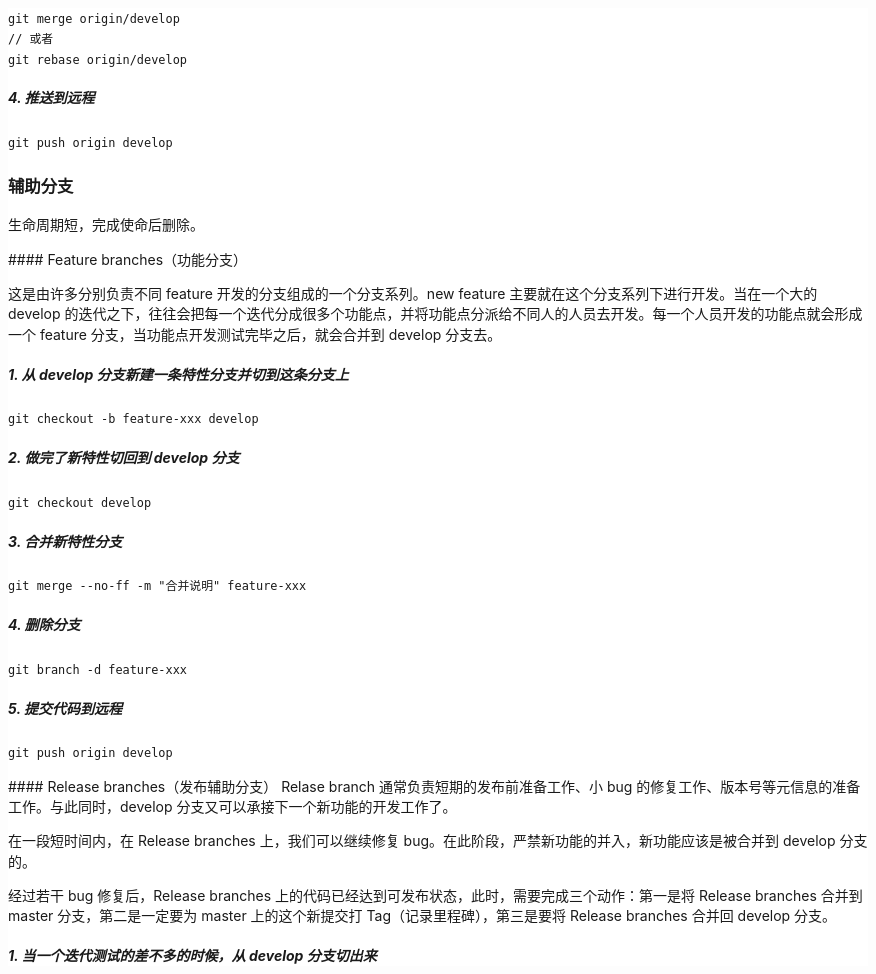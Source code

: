 ```shell
git merge origin/develop
// 或者
git rebase origin/develop
```

##### 4. 推送到远程

```shell
git push origin develop
```


### 辅助分支
生命周期短，完成使命后删除。

#### Feature branches（功能分支）

这是由许多分别负责不同 feature 开发的分支组成的一个分支系列。new feature 主要就在这个分支系列下进行开发。当在一个大的 develop 的迭代之下，往往会把每一个迭代分成很多个功能点，并将功能点分派给不同人的人员去开发。每一个人员开发的功能点就会形成一个 feature 分支，当功能点开发测试完毕之后，就会合并到 develop 分支去。

##### 1. 从 develop 分支新建一条特性分支并切到这条分支上

```shell
git checkout -b feature-xxx develop
```

##### 2. 做完了新特性切回到 develop 分支

```shell
git checkout develop
```

##### 3. 合并新特性分支

```shell
git merge --no-ff -m "合并说明" feature-xxx
```

##### 4. 删除分支

```shell
git branch -d feature-xxx
```

##### 5. 提交代码到远程

```shell
git push origin develop
```

#### Release branches（发布辅助分支）
Relase branch 通常负责短期的发布前准备工作、小 bug 的修复工作、版本号等元信息的准备工作。与此同时，develop 分支又可以承接下一个新功能的开发工作了。

在一段短时间内，在 Release branches 上，我们可以继续修复 bug。在此阶段，严禁新功能的并入，新功能应该是被合并到 develop 分支的。

经过若干 bug 修复后，Release branches 上的代码已经达到可发布状态，此时，需要完成三个动作：第一是将 Release branches 合并到 master 分支，第二是一定要为 master 上的这个新提交打 Tag（记录里程碑），第三是要将 Release branches 合并回 develop 分支。

##### 1. 当一个迭代测试的差不多的时候，从 develop 分支切出来
